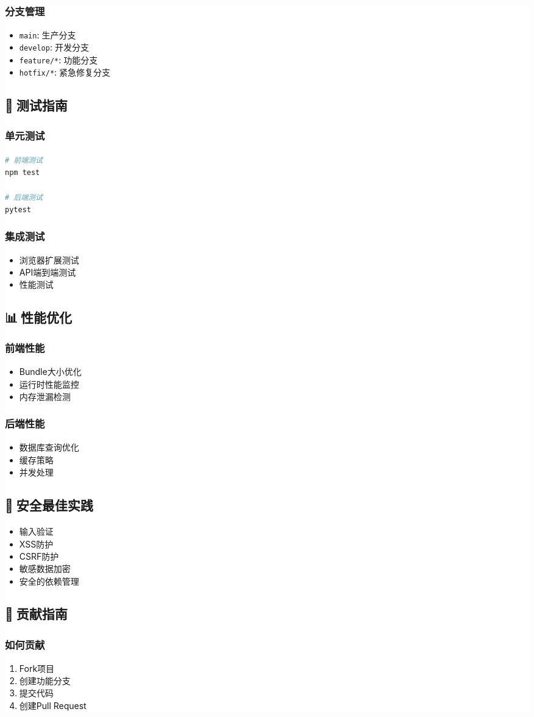 ### 分支管理
- `main`: 生产分支
- `develop`: 开发分支
- `feature/*`: 功能分支
- `hotfix/*`: 紧急修复分支

## 🧪 测试指南

### 单元测试
```bash
# 前端测试
npm test

# 后端测试
pytest
```

### 集成测试
- 浏览器扩展测试
- API端到端测试
- 性能测试

## 📊 性能优化

### 前端性能
- Bundle大小优化
- 运行时性能监控
- 内存泄漏检测

### 后端性能
- 数据库查询优化
- 缓存策略
- 并发处理

## 🔐 安全最佳实践

- 输入验证
- XSS防护
- CSRF防护
- 敏感数据加密
- 安全的依赖管理

## 🤝 贡献指南

### 如何贡献
1. Fork项目
2. 创建功能分支
3. 提交代码
4. 创建Pull Request
